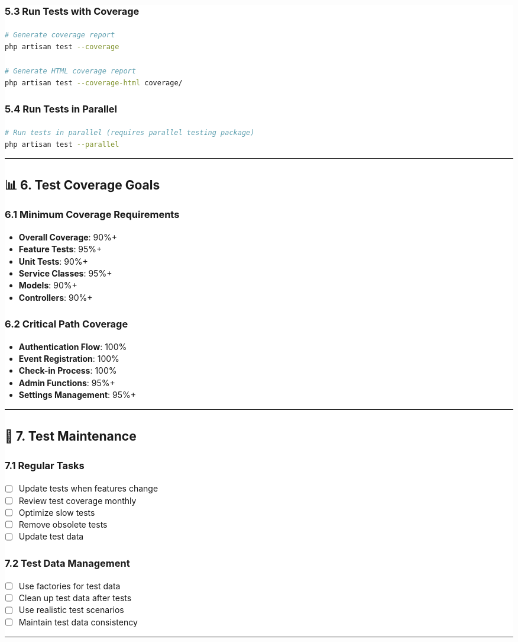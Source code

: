 ```bash
```

### **5.3 Run Tests with Coverage**
```bash
# Generate coverage report
php artisan test --coverage

# Generate HTML coverage report
php artisan test --coverage-html coverage/
```

### **5.4 Run Tests in Parallel**
```bash
# Run tests in parallel (requires parallel testing package)
php artisan test --parallel
```

---

## 📊 **6. Test Coverage Goals**

### **6.1 Minimum Coverage Requirements**
- **Overall Coverage**: 90%+
- **Feature Tests**: 95%+
- **Unit Tests**: 90%+
- **Service Classes**: 95%+
- **Models**: 90%+
- **Controllers**: 90%+

### **6.2 Critical Path Coverage**
- **Authentication Flow**: 100%
- **Event Registration**: 100%
- **Check-in Process**: 100%
- **Admin Functions**: 95%+
- **Settings Management**: 95%+

---

## 🚨 **7. Test Maintenance**

### **7.1 Regular Tasks**
- [ ] Update tests when features change
- [ ] Review test coverage monthly
- [ ] Optimize slow tests
- [ ] Remove obsolete tests
- [ ] Update test data

### **7.2 Test Data Management**
- [ ] Use factories for test data
- [ ] Clean up test data after tests
- [ ] Use realistic test scenarios
- [ ] Maintain test data consistency

---